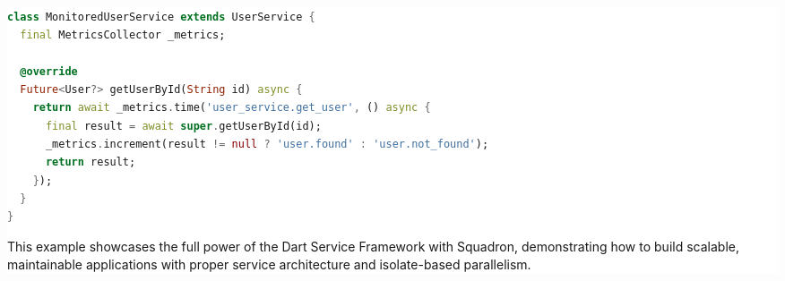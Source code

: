 ```dart
class MonitoredUserService extends UserService {
  final MetricsCollector _metrics;
  
  @override
  Future<User?> getUserById(String id) async {
    return await _metrics.time('user_service.get_user', () async {
      final result = await super.getUserById(id);
      _metrics.increment(result != null ? 'user.found' : 'user.not_found');
      return result;
    });
  }
}
```

This example showcases the full power of the Dart Service Framework with Squadron, demonstrating how to build scalable, maintainable applications with proper service architecture and isolate-based parallelism.